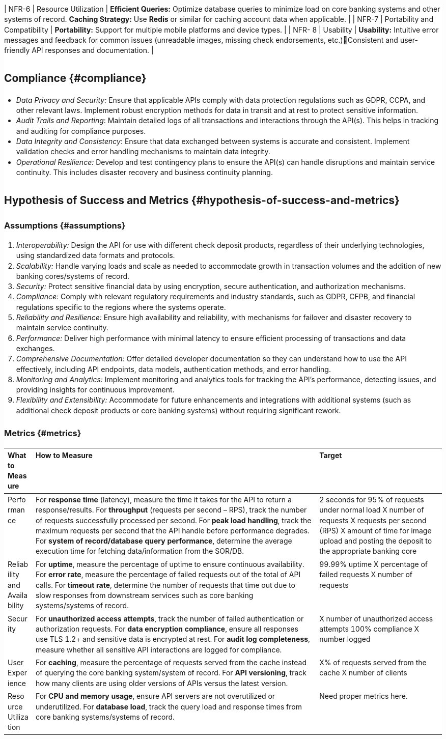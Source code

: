 | NFR-6 | Resource Utilization | **Efficient Queries:**	Optimize database queries to minimize load on core banking systems and other systems of record. **Caching Strategy:**	Use **Redis** or similar for caching account data when applicable. |
| NFR-7 | Portability and Compatibility | **Portability:**	Support for multiple mobile platforms and device types. |
| NFR- 8 | Usability | **Usability:**	Intuitive error messages and feedback for common issues (unreadable images, missing check endorsements, etc.)Consistent and user-friendly API responses and documentation. |

## **Compliance** {#compliance}

* *Data Privacy and Security:* Ensure that applicable APIs comply with data protection regulations such as GDPR, CCPA, and other relevant laws. Implement robust encryption methods for data in transit and at rest to protect sensitive information.  
* *Audit Trails and Reporting*: Maintain detailed logs of all transactions and interactions through the API(s). This helps in tracking and auditing for compliance purposes.  
* *Data Integrity and Consistency*: Ensure that data exchanged between systems is accurate and consistent. Implement validation checks and error handling mechanisms to maintain data integrity.  
* *Operational Resilience:* Develop and test contingency plans to ensure the API(s) can handle disruptions and maintain service continuity. This includes disaster recovery and business continuity planning.

## **Hypothesis of Success and Metrics** {#hypothesis-of-success-and-metrics}

### **Assumptions** {#assumptions}

1. *Interoperability:* Design the API for use with different check deposit products, regardless of their underlying technologies, using standardized data formats and protocols.  
2. *Scalability:* Handle varying loads and scale as needed to accommodate growth in transaction volumes and the addition of new banking cores/systems of record.  
3. *Security:* Protect sensitive financial data by using encryption, secure authentication, and authorization mechanisms.  
4. *Compliance:* Comply with relevant regulatory requirements and industry standards, such as GDPR, CFPB, and financial regulations specific to the regions where the systems operate.  
5. *Reliability and Resilience:* Ensure high availability and reliability, with mechanisms for failover and disaster recovery to maintain service continuity.  
6. *Performance:* Deliver high performance with minimal latency to ensure efficient processing of transactions and data exchanges.  
7. *Comprehensive Documentation:* Offer detailed developer documentation so they can understand how to use the API effectively, including API endpoints, data models, authentication methods, and error handling.  
8. *Monitoring and Analytics:* Implement monitoring and analytics tools for tracking the API’s performance, detecting issues, and providing insights for continuous improvement.  
9. *Flexibility and Extensibility:* Accommodate for future enhancements and integrations with additional systems (such as additional check deposit products or core banking systems) without requiring significant rework.

### **Metrics** {#metrics}

| What to Measure | How to Measure | Target |
| :---- | :---- | :---- |
| Performance | For **response time** (latency), measure the time it takes for the API to return a response/results. For **throughput** (requests per second – RPS), track the number of requests successfully processed per second. For **peak load handling**, track the maximum requests per second that the API handle before performance degrades. For **system of record/database query performance**, determine the average execution time for fetching data/information from the SOR/DB. | 2 seconds for 95% of requests under normal load X number of requests X requests per second (RPS) X amount of time for image upload and posting the deposit to the appropriate banking core |
| Reliability and Availability | For **uptime**, measure the percentage of uptime to ensure continuous availability. For **error rate**, measure the percentage of failed requests out of the total of API calls. For **timeout rate**, determine the number of requests that time out due to slow responses from downstream services such as core banking systems/systems of record. | 99.99% uptime X percentage of failed requests X number of requests  |
| Security | For **unauthorized access attempts**, track the number of failed authentication or authorization requests. For **data encryption compliance**, ensure all responses use TLS 1.2+ and sensitive data is encrypted at rest. For **audit log completeness**, measure whether all sensitive API interactions are logged for compliance. | X number of unauthorized access attempts 100% compliance X number logged |
| User Experience | For **caching**, measure the percentage of requests served from the cache instead of querying the core banking system/system of record. For **API versioning**, track how many clients are using older versions of APIs versus the latest version. | X% of requests served from the cache  X number of clients |
| Resource Utilization | For **CPU and memory usage**, ensure API servers are not overutilized or underutilized. For **database load**, track the query load and response times from core banking systems/systems of record. | Need proper metrics here.  |
